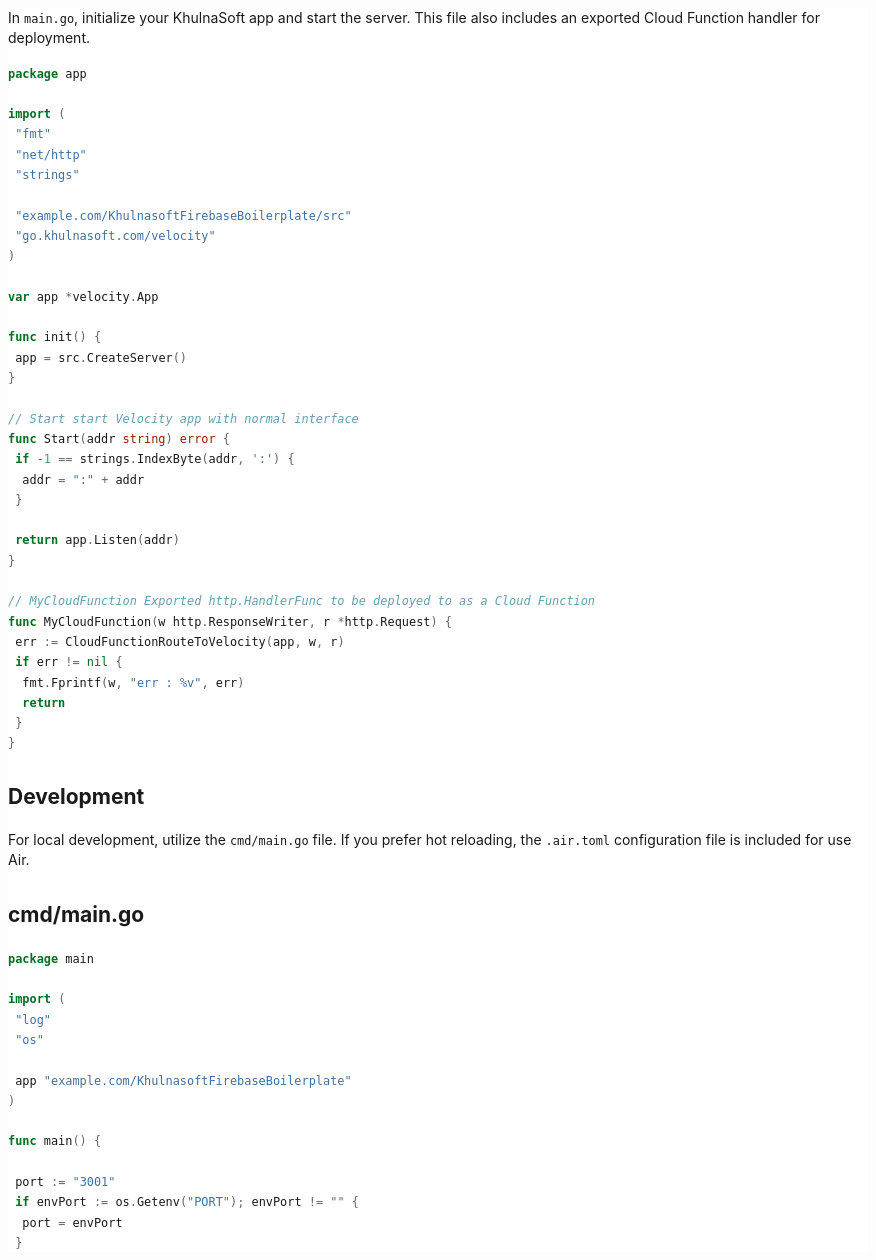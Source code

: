 In `main.go`, initialize your KhulnaSoft app and start the server. This file also includes an exported Cloud Function handler for deployment.

```go
package app

import (
 "fmt"
 "net/http"
 "strings"

 "example.com/KhulnasoftFirebaseBoilerplate/src"
 "go.khulnasoft.com/velocity"
)

var app *velocity.App

func init() {
 app = src.CreateServer()
}

// Start start Velocity app with normal interface
func Start(addr string) error {
 if -1 == strings.IndexByte(addr, ':') {
  addr = ":" + addr
 }

 return app.Listen(addr)
}

// MyCloudFunction Exported http.HandlerFunc to be deployed to as a Cloud Function
func MyCloudFunction(w http.ResponseWriter, r *http.Request) {
 err := CloudFunctionRouteToVelocity(app, w, r)
 if err != nil {
  fmt.Fprintf(w, "err : %v", err)
  return
 }
}
```

## Development

For local development, utilize the `cmd/main.go` file. If you prefer hot reloading, the `.air.toml` configuration file is included for use Air.

## cmd/main.go

```go
package main

import (
 "log"
 "os"

 app "example.com/KhulnasoftFirebaseBoilerplate"
)

func main() {

 port := "3001"
 if envPort := os.Getenv("PORT"); envPort != "" {
  port = envPort
 }

```